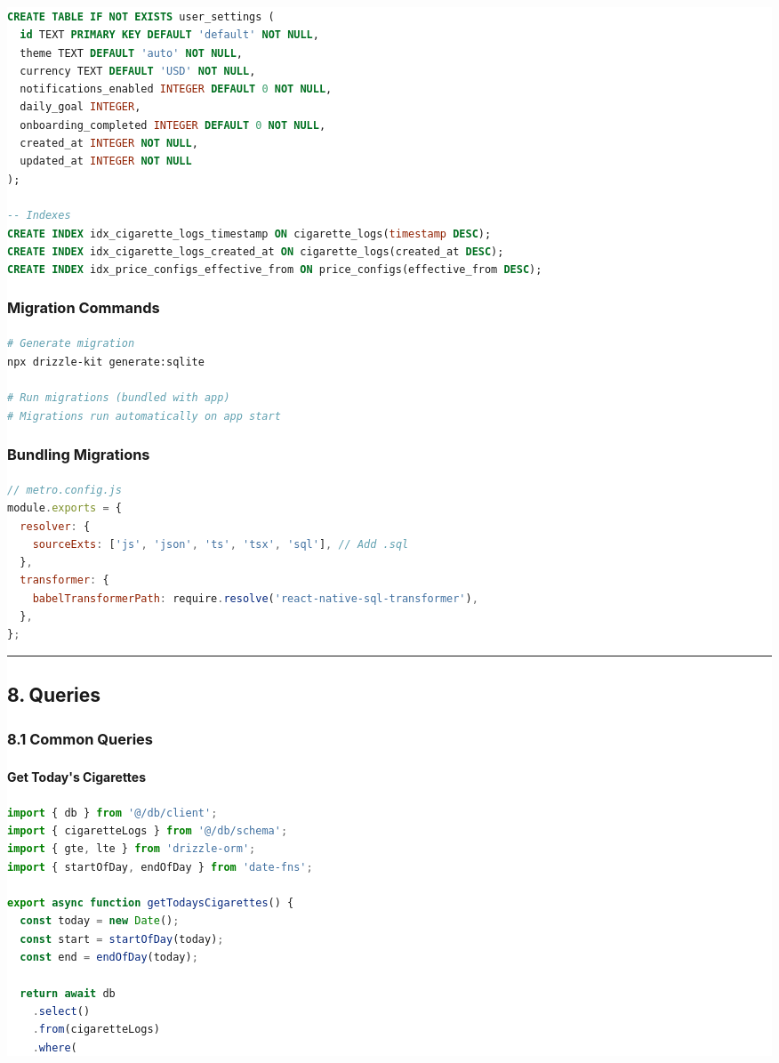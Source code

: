 ```sql
CREATE TABLE IF NOT EXISTS user_settings (
  id TEXT PRIMARY KEY DEFAULT 'default' NOT NULL,
  theme TEXT DEFAULT 'auto' NOT NULL,
  currency TEXT DEFAULT 'USD' NOT NULL,
  notifications_enabled INTEGER DEFAULT 0 NOT NULL,
  daily_goal INTEGER,
  onboarding_completed INTEGER DEFAULT 0 NOT NULL,
  created_at INTEGER NOT NULL,
  updated_at INTEGER NOT NULL
);

-- Indexes
CREATE INDEX idx_cigarette_logs_timestamp ON cigarette_logs(timestamp DESC);
CREATE INDEX idx_cigarette_logs_created_at ON cigarette_logs(created_at DESC);
CREATE INDEX idx_price_configs_effective_from ON price_configs(effective_from DESC);
```

### Migration Commands

```bash
# Generate migration
npx drizzle-kit generate:sqlite

# Run migrations (bundled with app)
# Migrations run automatically on app start
```

### Bundling Migrations

```javascript
// metro.config.js
module.exports = {
  resolver: {
    sourceExts: ['js', 'json', 'ts', 'tsx', 'sql'], // Add .sql
  },
  transformer: {
    babelTransformerPath: require.resolve('react-native-sql-transformer'),
  },
};
```

---

## 8. Queries

### 8.1 Common Queries

#### Get Today's Cigarettes

```typescript
import { db } from '@/db/client';
import { cigaretteLogs } from '@/db/schema';
import { gte, lte } from 'drizzle-orm';
import { startOfDay, endOfDay } from 'date-fns';

export async function getTodaysCigarettes() {
  const today = new Date();
  const start = startOfDay(today);
  const end = endOfDay(today);

  return await db
    .select()
    .from(cigaretteLogs)
    .where(
```